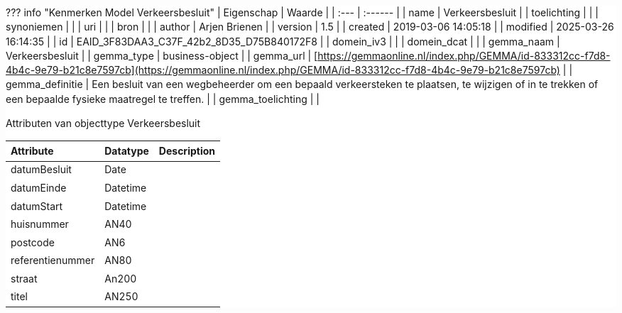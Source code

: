 ??? info "Kenmerken Model Verkeersbesluit"
    | Eigenschap | Waarde |
    | :--- | :------ |
    | name | Verkeersbesluit |
    | toelichting |  |
    | synoniemen |  |
    | uri |  |
    | bron |  |
    | author | Arjen Brienen |
    | version | 1.5 |
    | created | 2019-03-06 14:05:18 |
    | modified | 2025-03-26 16:14:35 |
    | id | EAID_3F83DAA3_C37F_42b2_8D35_D75B840172F8 |
    | domein_iv3 |  |
    | domein_dcat |  |
    | gemma_naam | Verkeersbesluit |
    | gemma_type | business-object |
    | gemma_url | [https://gemmaonline.nl/index.php/GEMMA/id-833312cc-f7d8-4b4c-9e79-b21c8e7597cb](https://gemmaonline.nl/index.php/GEMMA/id-833312cc-f7d8-4b4c-9e79-b21c8e7597cb) |
    | gemma_definitie | Een besluit van een wegbeheerder om een bepaald verkeersteken te plaatsen, te wijzigen of in te trekken of een bepaalde fysieke maatregel te treffen. |
    | gemma_toelichting |  |
    

Attributen van objecttype Verkeersbesluit

| Attribute | Datatype | Description |
| :--- | :--- | :--- |
| datumBesluit | Date |  |
| datumEinde | Datetime |  |
| datumStart | Datetime |  |
| huisnummer | AN40 |  |
| postcode | AN6 |  |
| referentienummer | AN80 |  |
| straat | An200 |  |
| titel | AN250 |  |

